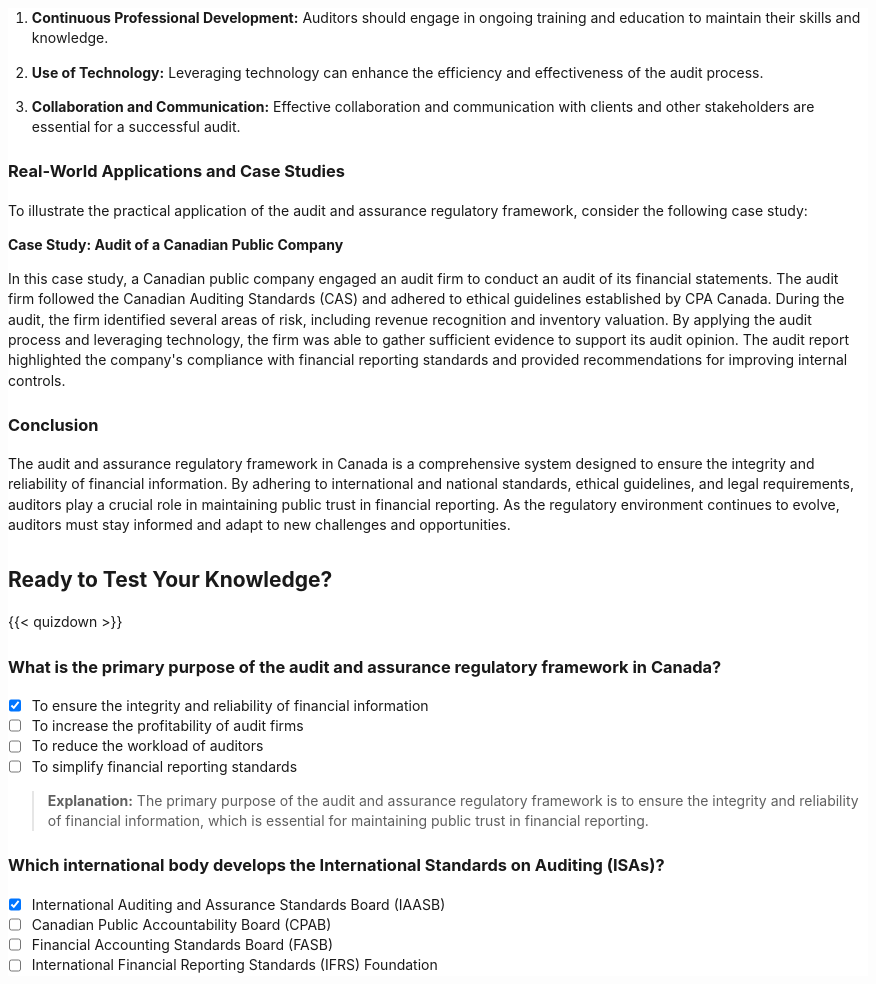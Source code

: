 1. **Continuous Professional Development:** Auditors should engage in ongoing training and education to maintain their skills and knowledge.

2. **Use of Technology:** Leveraging technology can enhance the efficiency and effectiveness of the audit process.

3. **Collaboration and Communication:** Effective collaboration and communication with clients and other stakeholders are essential for a successful audit.

### Real-World Applications and Case Studies

To illustrate the practical application of the audit and assurance regulatory framework, consider the following case study:

**Case Study: Audit of a Canadian Public Company**

In this case study, a Canadian public company engaged an audit firm to conduct an audit of its financial statements. The audit firm followed the Canadian Auditing Standards (CAS) and adhered to ethical guidelines established by CPA Canada. During the audit, the firm identified several areas of risk, including revenue recognition and inventory valuation. By applying the audit process and leveraging technology, the firm was able to gather sufficient evidence to support its audit opinion. The audit report highlighted the company's compliance with financial reporting standards and provided recommendations for improving internal controls.

### Conclusion

The audit and assurance regulatory framework in Canada is a comprehensive system designed to ensure the integrity and reliability of financial information. By adhering to international and national standards, ethical guidelines, and legal requirements, auditors play a crucial role in maintaining public trust in financial reporting. As the regulatory environment continues to evolve, auditors must stay informed and adapt to new challenges and opportunities.

## **Ready to Test Your Knowledge?**

{{< quizdown >}}

### What is the primary purpose of the audit and assurance regulatory framework in Canada?

- [x] To ensure the integrity and reliability of financial information
- [ ] To increase the profitability of audit firms
- [ ] To reduce the workload of auditors
- [ ] To simplify financial reporting standards

> **Explanation:** The primary purpose of the audit and assurance regulatory framework is to ensure the integrity and reliability of financial information, which is essential for maintaining public trust in financial reporting.

### Which international body develops the International Standards on Auditing (ISAs)?

- [x] International Auditing and Assurance Standards Board (IAASB)
- [ ] Canadian Public Accountability Board (CPAB)
- [ ] Financial Accounting Standards Board (FASB)
- [ ] International Financial Reporting Standards (IFRS) Foundation
